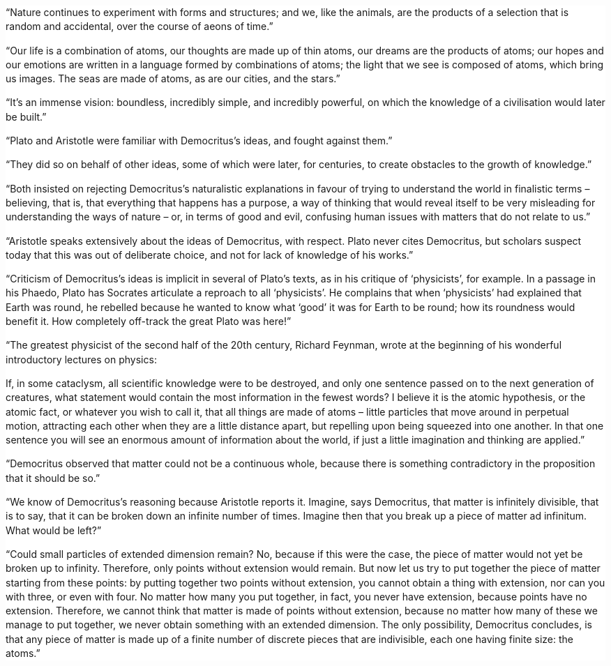 “Nature continues to experiment with forms and structures; and we, like the animals, are the products of a selection that is random and accidental, over the course of aeons of time.”

“Our life is a combination of atoms, our thoughts are made up of thin atoms, our dreams are the products of atoms; our hopes and our emotions are written in a language formed by combinations of atoms; the light that we see is composed of atoms, which bring us images. The seas are made of atoms, as are our cities, and the stars.”

“It’s an immense vision: boundless, incredibly simple, and incredibly powerful, on which the knowledge of a civilisation would later be built.”

“Plato and Aristotle were familiar with Democritus’s ideas, and fought against them.”

“They did so on behalf of other ideas, some of which were later, for centuries, to create obstacles to the growth of knowledge.”

“Both insisted on rejecting Democritus’s naturalistic explanations in favour of trying to understand the world in finalistic terms – believing, that is, that everything that happens has a purpose, a way of thinking that would reveal itself to be very misleading for understanding the ways of nature – or, in terms of good and evil, confusing human issues with matters that do not relate to us.”

“Aristotle speaks extensively about the ideas of Democritus, with respect. Plato never cites Democritus, but scholars suspect today that this was out of deliberate choice, and not for lack of knowledge of his works.”

“Criticism of Democritus’s ideas is implicit in several of Plato’s texts, as in his critique of ‘physicists’, for example. In a passage in his Phaedo, Plato has Socrates articulate a reproach to all ‘physicists’. He complains that when ‘physicists’ had explained that Earth was round, he rebelled because he wanted to know what ‘good’ it was for Earth to be round; how its roundness would benefit it. How completely off-track the great Plato was here!”

“The greatest physicist of the second half of the 20th century, Richard Feynman, wrote at the beginning of his wonderful introductory lectures on physics:

If, in some cataclysm, all scientific knowledge were to be destroyed, and only one sentence passed on to the next generation of creatures, what statement would contain the most information in the fewest words? I believe it is the atomic hypothesis, or the atomic fact, or whatever you wish to call it, that all things are made of atoms – little particles that move around in perpetual motion, attracting each other when they are a little distance apart, but repelling upon being squeezed into one another. In that one sentence you will see an enormous amount of information about the world, if just a little imagination and thinking are applied.”

“Democritus observed that matter could not be a continuous whole, because there is something contradictory in the proposition that it should be so.”

“We know of Democritus’s reasoning because Aristotle reports it. Imagine, says Democritus, that matter is infinitely divisible, that is to say, that it can be broken down an infinite number of times. Imagine then that you break up a piece of matter ad infinitum. What would be left?”

“Could small particles of extended dimension remain? No, because if this were the case, the piece of matter would not yet be broken up to infinity. Therefore, only points without extension would remain. But now let us try to put together the piece of matter starting from these points: by putting together two points without extension, you cannot obtain a thing with extension, nor can you with three, or even with four. No matter how many you put together, in fact, you never have extension, because points have no extension. Therefore, we cannot think that matter is made of points without extension, because no matter how many of these we manage to put together, we never obtain something with an extended dimension. The only possibility, Democritus concludes, is that any piece of matter is made up of a finite number of discrete pieces that are indivisible, each one having finite size: the atoms.”

